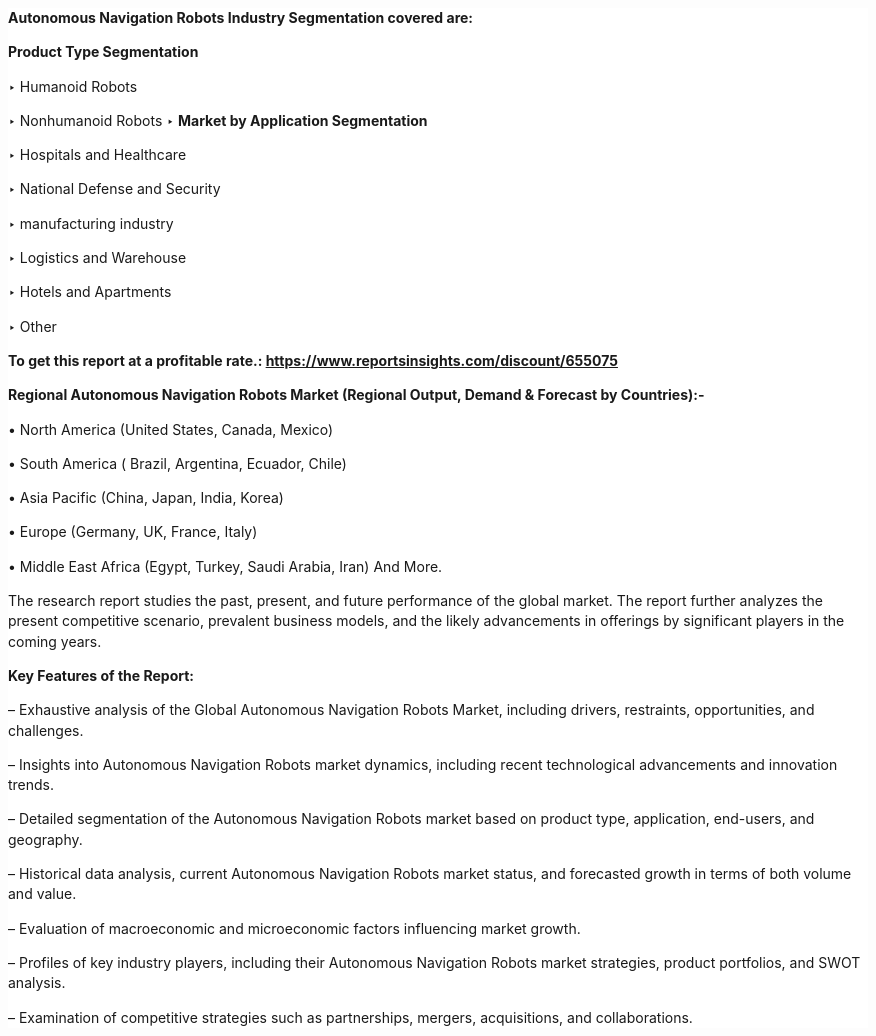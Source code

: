 <strong>Autonomous Navigation Robots Industry Segmentation covered are:</strong>

<strong>Product Type Segmentation</strong>

‣ Humanoid Robots

‣ Nonhumanoid Robots
‣ 
<strong>Market by Application Segmentation</strong>

‣ Hospitals and Healthcare

‣ National Defense and Security

‣ manufacturing industry

‣ Logistics and Warehouse

‣ Hotels and Apartments

‣ Other

<strong>To get this report at a profitable rate.: <a href=https://www.reportsinsights.com/discount/655075 style=color:#0000ff;>https://www.reportsinsights.com/discount/655075</a></strong>

<strong>Regional Autonomous Navigation Robots Market (Regional Output, Demand &amp; Forecast by Countries):-</strong>

• North America (United States, Canada, Mexico)

• South America ( Brazil, Argentina, Ecuador, Chile)

• Asia Pacific (China, Japan, India, Korea)

• Europe (Germany, UK, France, Italy)

• Middle East Africa (Egypt, Turkey, Saudi Arabia, Iran) And More.

The research report studies the past, present, and future performance of the global market. The report further analyzes the present competitive scenario, prevalent business models, and the likely advancements in offerings by significant players in the coming years.

<strong>Key Features of the Report:</strong>

– Exhaustive analysis of the Global Autonomous Navigation Robots Market, including drivers, restraints, opportunities, and challenges.

– Insights into Autonomous Navigation Robots market dynamics, including recent technological advancements and innovation trends.

– Detailed segmentation of the Autonomous Navigation Robots market based on product type, application, end-users, and geography.

– Historical data analysis, current Autonomous Navigation Robots market status, and forecasted growth in terms of both volume and value.

– Evaluation of macroeconomic and microeconomic factors influencing market growth.

– Profiles of key industry players, including their Autonomous Navigation Robots market strategies, product portfolios, and SWOT analysis.

– Examination of competitive strategies such as partnerships, mergers, acquisitions, and collaborations.
